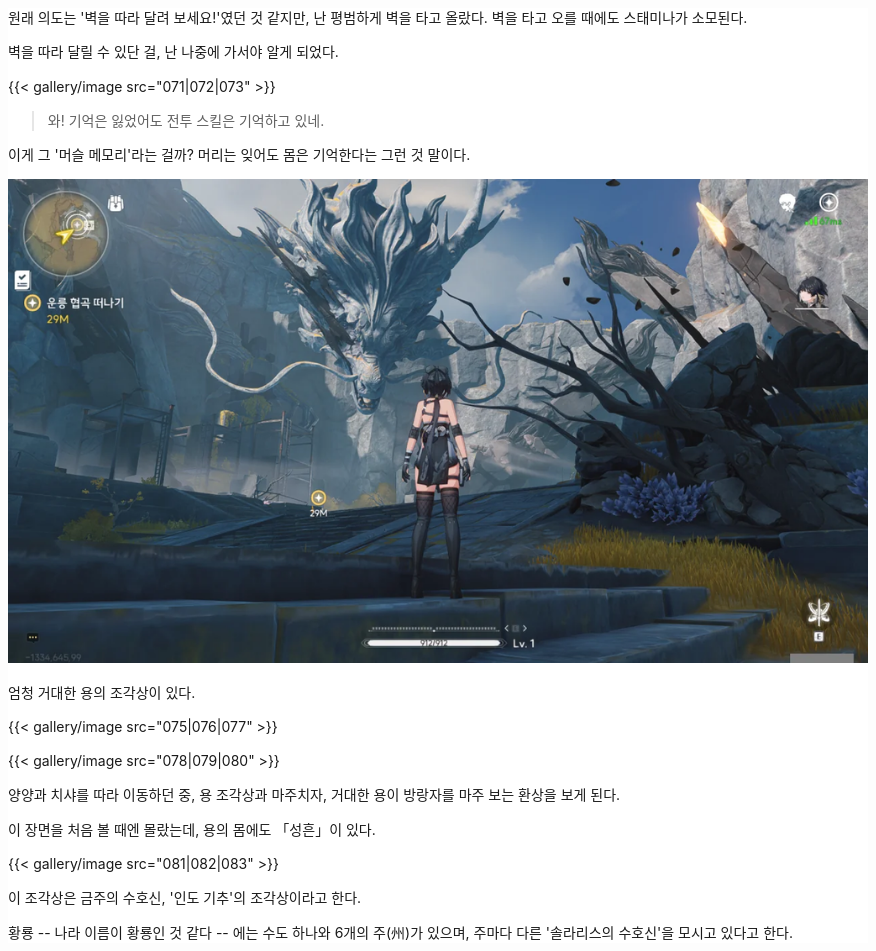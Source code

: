 원래 의도는 '벽을 따라 달려 보세요!'였던 것 같지만, 난 평범하게 벽을 타고 올랐다. 벽을 타고 오를 때에도 스태미나가 소모된다.

벽을 따라 달릴 수 있단 걸, 난 나중에 가서야 알게 되었다.

{{< gallery/image src="071|072|073" >}}

> 와! 기억은 잃었어도 전투 스킬은 기억하고 있네.

이게 그 '머슬 메모리'라는 걸까? 머리는 잊어도 몸은 기억한다는 그런 것 말이다.

![](074.webp)

엄청 거대한 용의 조각상이 있다.

{{< gallery/image src="075|076|077" >}}

{{< gallery/image src="078|079|080" >}}

양양과 치샤를 따라 이동하던 중, 용 조각상과 마주치자, 거대한 용이 방랑자를 마주 보는 환상을 보게 된다.

이 장면을 처음 볼 때엔 몰랐는데, 용의 몸에도 「성흔」이 있다.

{{< gallery/image src="081|082|083" >}}

이 조각상은 금주의 수호신, '인도 기추'의 조각상이라고 한다.

황룡 -- 나라 이름이 황룡인 것 같다 -- 에는 수도 하나와 6개의 주(州)가 있으며, 주마다 다른 '솔라리스의 수호신'을 모시고 있다고 한다.
